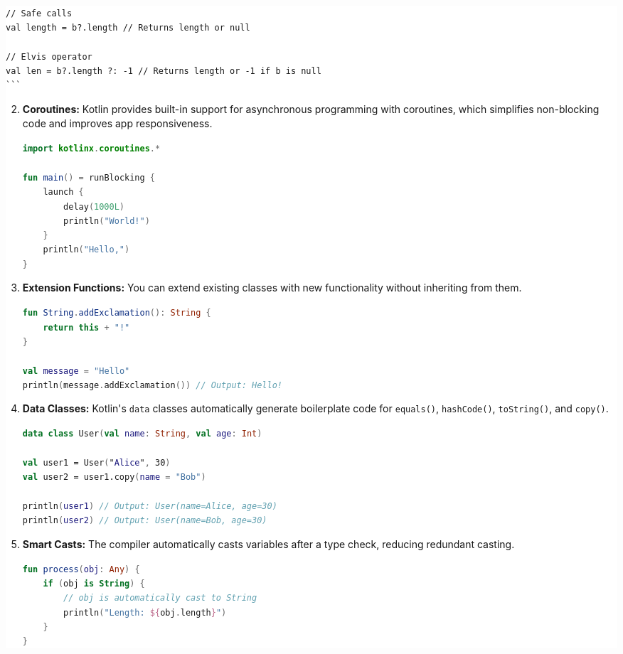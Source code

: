     // Safe calls
    val length = b?.length // Returns length or null

    // Elvis operator
    val len = b?.length ?: -1 // Returns length or -1 if b is null
    ```

2.  **Coroutines:** Kotlin provides built-in support for asynchronous programming with coroutines, which simplifies non-blocking code and improves app responsiveness.

    ```kotlin
    import kotlinx.coroutines.*

    fun main() = runBlocking {
        launch {
            delay(1000L)
            println("World!")
        }
        println("Hello,")
    }
    ```

3.  **Extension Functions:** You can extend existing classes with new functionality without inheriting from them.

    ```kotlin
    fun String.addExclamation(): String {
        return this + "!"
    }

    val message = "Hello"
    println(message.addExclamation()) // Output: Hello!
    ```

4.  **Data Classes:** Kotlin's `data` classes automatically generate boilerplate code for `equals()`, `hashCode()`, `toString()`, and `copy()`.

    ```kotlin
    data class User(val name: String, val age: Int)

    val user1 = User("Alice", 30)
    val user2 = user1.copy(name = "Bob")

    println(user1) // Output: User(name=Alice, age=30)
    println(user2) // Output: User(name=Bob, age=30)
    ```

5.  **Smart Casts:** The compiler automatically casts variables after a type check, reducing redundant casting.

    ```kotlin
    fun process(obj: Any) {
        if (obj is String) {
            // obj is automatically cast to String
            println("Length: ${obj.length}")
        }
    }
    ```
